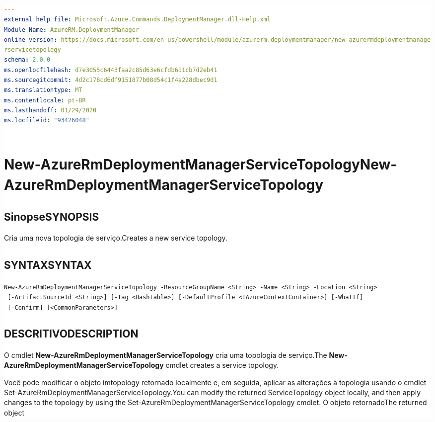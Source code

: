 ```yaml
---
external help file: Microsoft.Azure.Commands.DeploymentManager.dll-Help.xml
Module Name: AzureRM.DeploymentManager
online version: https://docs.microsoft.com/en-us/powershell/module/azurerm.deploymentmanager/new-azurermdeploymentmanagerservicetopology
schema: 2.0.0
ms.openlocfilehash: d7e3055c6443faa2c85d63e6cfdb611cb7d2eb41
ms.sourcegitcommit: 4d2c178cd6df9151877b08d54c1f4a228dbec9d1
ms.translationtype: MT
ms.contentlocale: pt-BR
ms.lasthandoff: 01/29/2020
ms.locfileid: "93426048"
---
```

# <span data-ttu-id="e0012-101">New-AzureRmDeploymentManagerServiceTopology</span><span class="sxs-lookup"><span data-stu-id="e0012-101">New-AzureRmDeploymentManagerServiceTopology</span></span>

## <span data-ttu-id="e0012-102">Sinopse</span><span class="sxs-lookup"><span data-stu-id="e0012-102">SYNOPSIS</span></span>
<span data-ttu-id="e0012-103">Cria uma nova topologia de serviço.</span><span class="sxs-lookup"><span data-stu-id="e0012-103">Creates a new service topology.</span></span>

## <span data-ttu-id="e0012-104">SYNTAX</span><span class="sxs-lookup"><span data-stu-id="e0012-104">SYNTAX</span></span>

```
New-AzureRmDeploymentManagerServiceTopology -ResourceGroupName <String> -Name <String> -Location <String>
 [-ArtifactSourceId <String>] [-Tag <Hashtable>] [-DefaultProfile <IAzureContextContainer>] [-WhatIf]
 [-Confirm] [<CommonParameters>]
```

## <span data-ttu-id="e0012-105">DESCRITIVO</span><span class="sxs-lookup"><span data-stu-id="e0012-105">DESCRIPTION</span></span>
<span data-ttu-id="e0012-106">O cmdlet **New-AzureRmDeploymentManagerServiceTopology** cria uma topologia de serviço.</span><span class="sxs-lookup"><span data-stu-id="e0012-106">The **New-AzureRmDeploymentManagerServiceTopology** cmdlet creates a service topology.</span></span>

<span data-ttu-id="e0012-107">Você pode modificar o objeto imtopology retornado localmente e, em seguida, aplicar as alterações à topologia usando o cmdlet Set-AzureRmDeploymentManagerServiceTopology.</span><span class="sxs-lookup"><span data-stu-id="e0012-107">You can modify the returned ServiceTopology object locally, and then apply changes to the topology by using the Set-AzureRmDeploymentManagerServiceTopology cmdlet.</span></span>
<span data-ttu-id="e0012-108">O objeto retornado</span><span class="sxs-lookup"><span data-stu-id="e0012-108">The returned object</span></span> 
